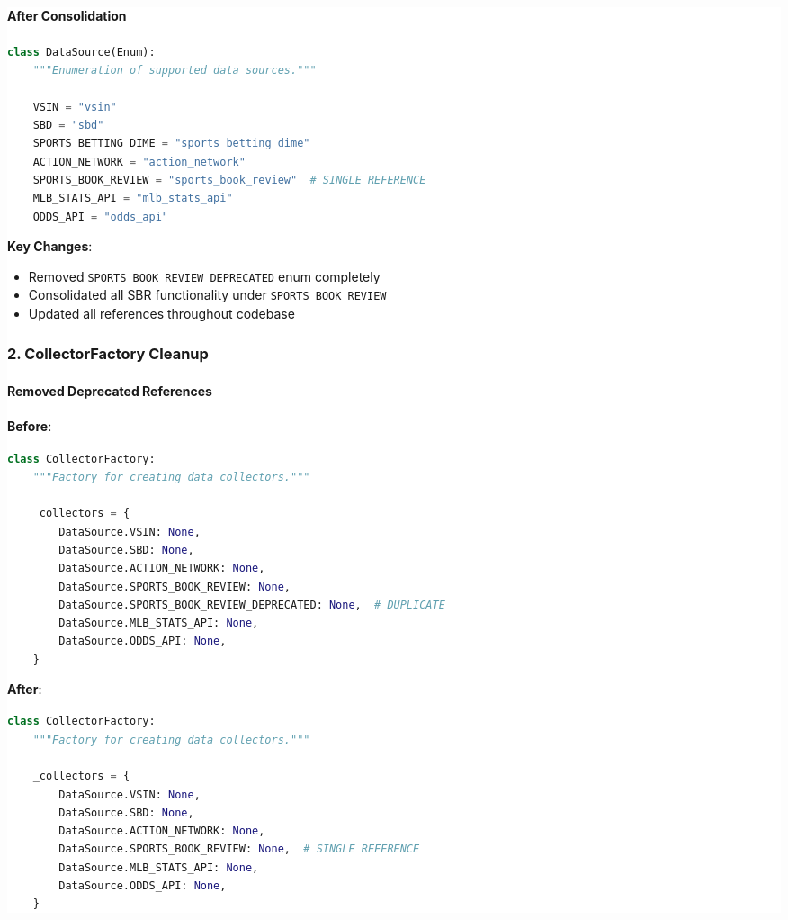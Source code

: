 #### After Consolidation

```python
class DataSource(Enum):
    """Enumeration of supported data sources."""
    
    VSIN = "vsin"
    SBD = "sbd"
    SPORTS_BETTING_DIME = "sports_betting_dime"
    ACTION_NETWORK = "action_network"
    SPORTS_BOOK_REVIEW = "sports_book_review"  # SINGLE REFERENCE
    MLB_STATS_API = "mlb_stats_api"
    ODDS_API = "odds_api"
```

**Key Changes**:
- Removed `SPORTS_BOOK_REVIEW_DEPRECATED` enum completely
- Consolidated all SBR functionality under `SPORTS_BOOK_REVIEW`
- Updated all references throughout codebase

### 2. CollectorFactory Cleanup

#### Removed Deprecated References

**Before**:
```python
class CollectorFactory:
    """Factory for creating data collectors."""
    
    _collectors = {
        DataSource.VSIN: None,
        DataSource.SBD: None,
        DataSource.ACTION_NETWORK: None,
        DataSource.SPORTS_BOOK_REVIEW: None,
        DataSource.SPORTS_BOOK_REVIEW_DEPRECATED: None,  # DUPLICATE
        DataSource.MLB_STATS_API: None,
        DataSource.ODDS_API: None,
    }
```

**After**:
```python
class CollectorFactory:
    """Factory for creating data collectors."""
    
    _collectors = {
        DataSource.VSIN: None,
        DataSource.SBD: None,
        DataSource.ACTION_NETWORK: None,
        DataSource.SPORTS_BOOK_REVIEW: None,  # SINGLE REFERENCE
        DataSource.MLB_STATS_API: None,
        DataSource.ODDS_API: None,
    }
```
